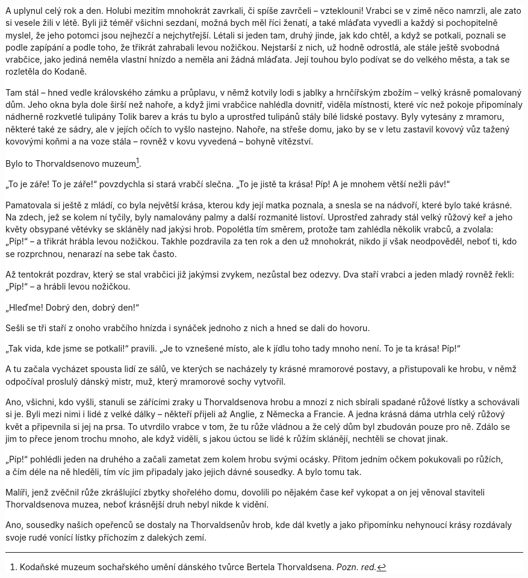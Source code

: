 A uplynul celý rok a den. Holubi mezitím mnohokrát zavrkali, či spíše zavrčeli – vzteklouni! Vrabci se v zimě něco namrzli, ale zato si vesele žili v létě. Byli již téměř všichni sezdaní, možná bych měl říci ženatí, a také mláďata vyvedli a každý si pochopitelně myslel, že jeho potomci jsou nejhezčí a nejchytřejší. Létali si jeden tam, druhý jinde, jak kdo chtěl, a když se potkali, poznali se podle zapípání a podle toho, že třikrát zahrabali levou nožičkou. Nejstarší z nich, už hodně odrostlá, ale stále ještě svobodná vrabčice, jako jediná neměla vlastní hnízdo a neměla ani žádná mláďata. Její touhou bylo podívat se do velkého města, a tak se rozletěla do Kodaně.

Tam stál – hned vedle královského zámku a průplavu, v němž kotvily lodi s jablky a hrnčířským zbožím – velký krásně pomalovaný dům. Jeho okna byla dole širší než nahoře, a když jimi vrabčice nahlédla dovnitř, viděla místnosti, které víc než pokoje připomínaly nádherně rozkvetlé tulipány Tolik barev a krás tu bylo a uprostřed tulipánů stály bílé lidské postavy. Byly vytesány z mramoru, některé také ze sádry, ale v jejích očích to vyšlo nastejno. Nahoře, na střeše domu, jako by se v letu zastavil kovový vůz tažený kovovými koňmi a na voze stála – rovněž v kovu vyvedená – bohyně vítězství.

Bylo to Thorvaldsenovo muzeum[^3].

„To je záře! To je záře!“ povzdychla si stará vrabčí slečna. „To je jistě ta krása! Píp! A je mnohem větší nežli páv!“

Pamatovala si ještě z mládí, co byla největší krása, kterou kdy její matka poznala, a snesla se na nádvoří, které bylo také krásné. Na zdech, jež se kolem ní tyčily, byly namalovány palmy a další rozmanité listoví. Uprostřed zahrady stál velký růžový keř a jeho květy obsypané větévky se skláněly nad jakýsi hrob. Popolétla tím směrem, protože tam zahlédla několik vrabců, a zvolala: „Píp!“ – a třikrát hrábla levou nožičkou. Takhle pozdravila za ten rok a den už mnohokrát, nikdo jí však neodpověděl, neboť ti, kdo se rozprchnou, nenarazí na sebe tak často.

Až tentokrát pozdrav, který se stal vrabčici již jakýmsi zvykem, nezůstal bez odezvy. Dva staří vrabci a jeden mladý rovněž řekli: „Píp!“ – a hrábli levou nožičkou.

„Hleďme! Dobrý den, dobrý den!“

Sešli se tři staří z onoho vrabčího hnízda i synáček jednoho z nich a hned se dali do hovoru.

„Tak vida, kde jsme se potkali!“ pravili. „Je to vznešené místo, ale k jídlu toho tady mnoho není. To je ta krása! Píp!“

A tu začala vycházet spousta lidí ze sálů, ve kterých se nacházely ty krásné mramorové postavy, a přistupovali ke hrobu, v němž odpočíval proslulý dánský mistr, muž, který mramorové sochy vytvořil.

Ano, všichni, kdo vyšli, stanuli se zářícími zraky u Thorvaldsenova hrobu a mnozí z nich sbírali spadané růžové lístky a schovávali si je. Byli mezi nimi i lidé z velké dálky – někteří přijeli až Anglie, z Německa a Francie. A jedna krásná dáma utrhla celý růžový květ a připevnila si jej na prsa. To utvrdilo vrabce v tom, že tu růže vládnou a že celý dům byl zbudován pouze pro ně. Zdálo se jim to přece jenom trochu mnoho, ale když viděli, s jakou úctou se lidé k růžím sklánějí, nechtěli se chovat jinak.

„Píp!“ pohlédli jeden na druhého a začali zametat zem kolem hrobu svými ocásky. Přitom jedním očkem pokukovali po růžích, a čím déle na ně hleděli, tím víc jim připadaly jako jejich dávné sousedky. A bylo tomu tak.

Malíři, jenž zvěčnil růže zkrášlující zbytky shořelého domu, dovolili po nějakém čase keř vykopat a on jej věnoval staviteli Thorvaldsenova muzea, neboť krásnější druh nebyl nikde k vidění.

Ano, sousedky našich opeřenců se dostaly na Thorvaldsenův hrob, kde dál kvetly a jako připomínku nehynoucí krásy rozdávaly svoje rudé vonící lístky příchozím z dalekých zemí.


[^3]: Kodaňské muzeum sochařského umění dánského tvůrce Bertela Thorvaldsena. _Pozn. red._